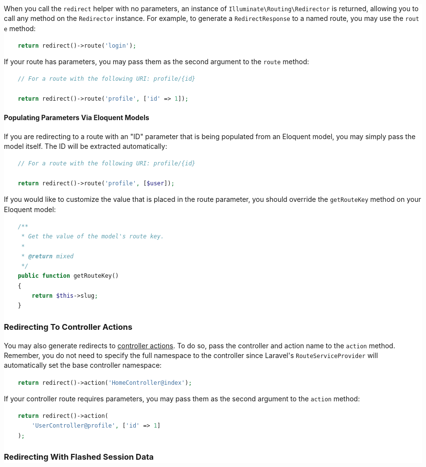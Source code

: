 When you call the `redirect` helper with no parameters, an instance of `Illuminate\Routing\Redirector` is returned, allowing you to call any method on the `Redirector` instance. For example, to generate a `RedirectResponse` to a named route, you may use the `route` method:
```php
    return redirect()->route('login');
```
If your route has parameters, you may pass them as the second argument to the `route` method:
```php
    // For a route with the following URI: profile/{id}

    return redirect()->route('profile', ['id' => 1]);
```
#### Populating Parameters Via Eloquent Models

If you are redirecting to a route with an "ID" parameter that is being populated from an Eloquent model, you may simply pass the model itself. The ID will be extracted automatically:
```php
    // For a route with the following URI: profile/{id}

    return redirect()->route('profile', [$user]);
```
If you would like to customize the value that is placed in the route parameter, you should override the `getRouteKey` method on your Eloquent model:
```php
    /**
     * Get the value of the model's route key.
     *
     * @return mixed
     */
    public function getRouteKey()
    {
        return $this->slug;
    }
```
<a name="redirecting-controller-actions"></a>
### Redirecting To Controller Actions

You may also generate redirects to [controller actions](/mk/laravel/controllers.html). To do so, pass the controller and action name to the `action` method. Remember, you do not need to specify the full namespace to the controller since Laravel's `RouteServiceProvider` will automatically set the base controller namespace:
```php
    return redirect()->action('HomeController@index');
```
If your controller route requires parameters, you may pass them as the second argument to the `action` method:
```php
    return redirect()->action(
        'UserController@profile', ['id' => 1]
    );
```
<a name="redirecting-with-flashed-session-data"></a>
### Redirecting With Flashed Session Data
